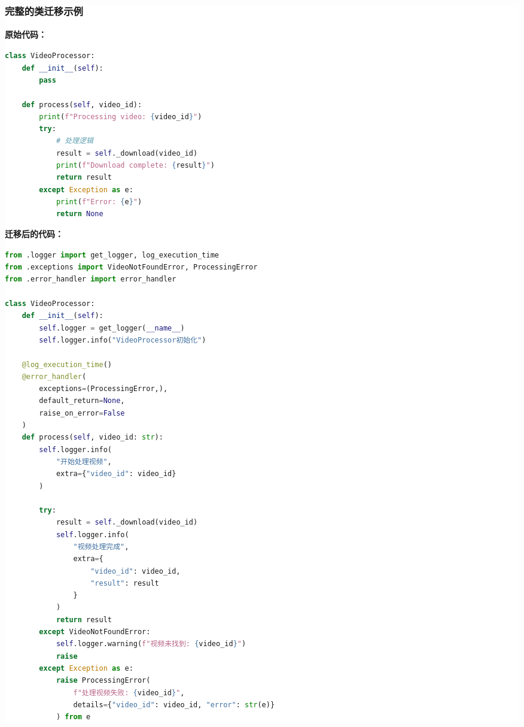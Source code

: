 ### 完整的类迁移示例

**原始代码：**
```python
class VideoProcessor:
    def __init__(self):
        pass
    
    def process(self, video_id):
        print(f"Processing video: {video_id}")
        try:
            # 处理逻辑
            result = self._download(video_id)
            print(f"Download complete: {result}")
            return result
        except Exception as e:
            print(f"Error: {e}")
            return None
```

**迁移后的代码：**
```python
from .logger import get_logger, log_execution_time
from .exceptions import VideoNotFoundError, ProcessingError
from .error_handler import error_handler

class VideoProcessor:
    def __init__(self):
        self.logger = get_logger(__name__)
        self.logger.info("VideoProcessor初始化")
    
    @log_execution_time()
    @error_handler(
        exceptions=(ProcessingError,),
        default_return=None,
        raise_on_error=False
    )
    def process(self, video_id: str):
        self.logger.info(
            "开始处理视频",
            extra={"video_id": video_id}
        )
        
        try:
            result = self._download(video_id)
            self.logger.info(
                "视频处理完成",
                extra={
                    "video_id": video_id,
                    "result": result
                }
            )
            return result
        except VideoNotFoundError:
            self.logger.warning(f"视频未找到: {video_id}")
            raise
        except Exception as e:
            raise ProcessingError(
                f"处理视频失败: {video_id}",
                details={"video_id": video_id, "error": str(e)}
            ) from e
```
